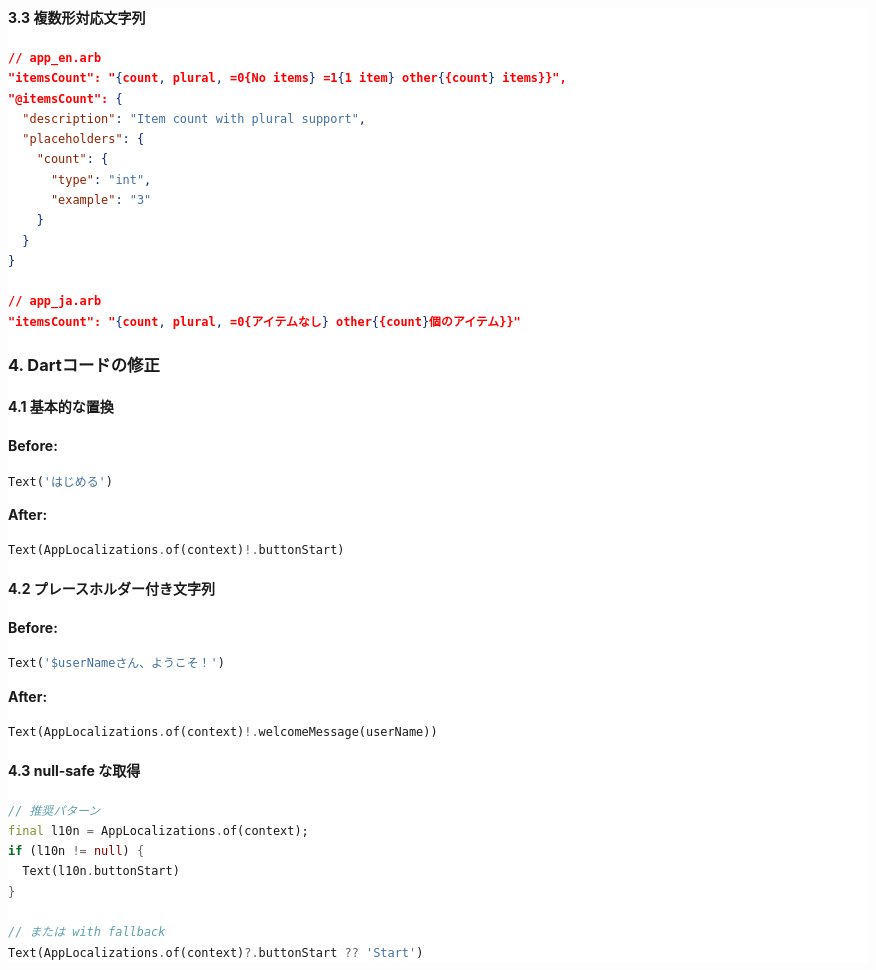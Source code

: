 #### 3.3 複数形対応文字列

```json
// app_en.arb
"itemsCount": "{count, plural, =0{No items} =1{1 item} other{{count} items}}",
"@itemsCount": {
  "description": "Item count with plural support",
  "placeholders": {
    "count": {
      "type": "int",
      "example": "3"
    }
  }
}

// app_ja.arb
"itemsCount": "{count, plural, =0{アイテムなし} other{{count}個のアイテム}}"
```

### 4. Dartコードの修正

#### 4.1 基本的な置換

**Before:**
```dart
Text('はじめる')
```

**After:**
```dart
Text(AppLocalizations.of(context)!.buttonStart)
```

#### 4.2 プレースホルダー付き文字列

**Before:**
```dart
Text('$userNameさん、ようこそ！')
```

**After:**
```dart
Text(AppLocalizations.of(context)!.welcomeMessage(userName))
```

#### 4.3 null-safe な取得

```dart
// 推奨パターン
final l10n = AppLocalizations.of(context);
if (l10n != null) {
  Text(l10n.buttonStart)
}

// または with fallback
Text(AppLocalizations.of(context)?.buttonStart ?? 'Start')
```
